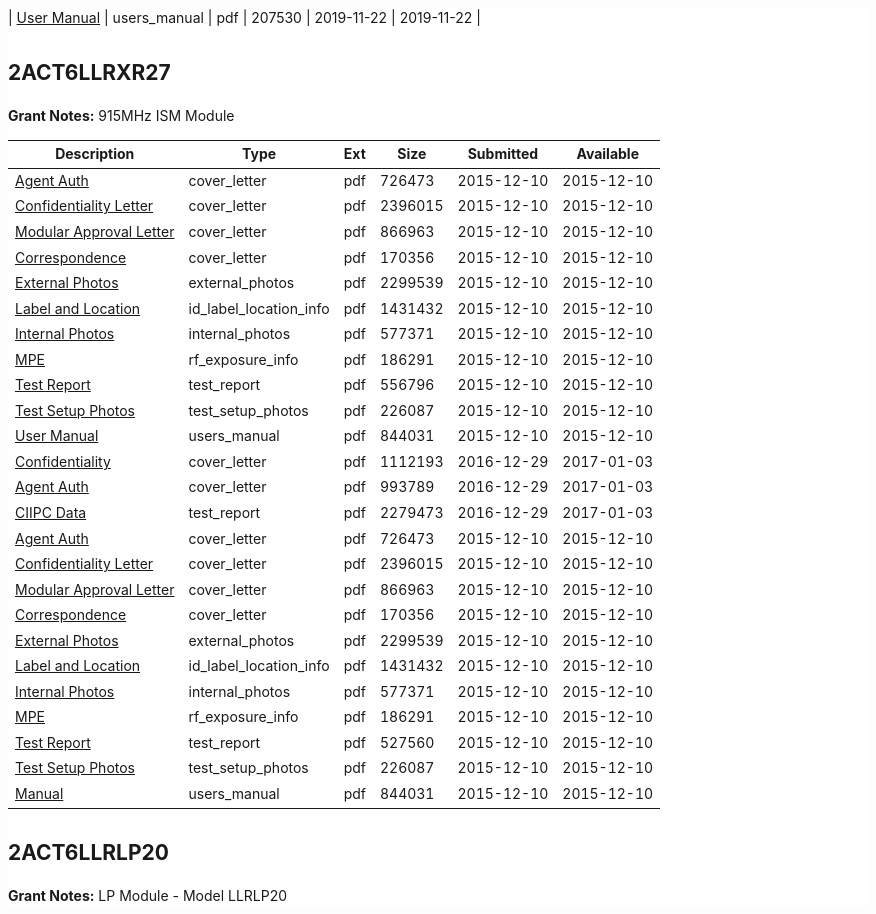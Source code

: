 | [User Manual](2ACT6-D78/05f3190feb8719f94d7647ce05c8e291/4525685.pdf) | users_manual | pdf | 207530 | 2019-11-22 | 2019-11-22 |
## 2ACT6LLRXR27
**Grant Notes:** 915MHz ISM Module

| Description | Type | Ext | Size | Submitted | Available |
| ----------- | ---- | --- | ---- | --------- | --------- |
| [Agent Auth](2ACT6LLRXR27/f32689e8a02822c396a0fe4f5d8dace2/2560398.pdf) | cover_letter | pdf | 726473 | 2015-12-10 | 2015-12-10 |
| [Confidentiality Letter](2ACT6LLRXR27/f32689e8a02822c396a0fe4f5d8dace2/2837221.pdf) | cover_letter | pdf | 2396015 | 2015-12-10 | 2015-12-10 |
| [Modular Approval Letter](2ACT6LLRXR27/f32689e8a02822c396a0fe4f5d8dace2/2837225.pdf) | cover_letter | pdf | 866963 | 2015-12-10 | 2015-12-10 |
| [Correspondence](2ACT6LLRXR27/f32689e8a02822c396a0fe4f5d8dace2/2837226.pdf) | cover_letter | pdf | 170356 | 2015-12-10 | 2015-12-10 |
| [External Photos](2ACT6LLRXR27/f32689e8a02822c396a0fe4f5d8dace2/2837227.pdf) | external_photos | pdf | 2299539 | 2015-12-10 | 2015-12-10 |
| [Label and Location](2ACT6LLRXR27/f32689e8a02822c396a0fe4f5d8dace2/2837229.pdf) | id_label_location_info | pdf | 1431432 | 2015-12-10 | 2015-12-10 |
| [Internal Photos](2ACT6LLRXR27/f32689e8a02822c396a0fe4f5d8dace2/2837228.pdf) | internal_photos | pdf | 577371 | 2015-12-10 | 2015-12-10 |
| [MPE](2ACT6LLRXR27/f32689e8a02822c396a0fe4f5d8dace2/2837230.pdf) | rf_exposure_info | pdf | 186291 | 2015-12-10 | 2015-12-10 |
| [Test Report](2ACT6LLRXR27/f32689e8a02822c396a0fe4f5d8dace2/2837246.pdf) | test_report | pdf | 556796 | 2015-12-10 | 2015-12-10 |
| [Test Setup Photos](2ACT6LLRXR27/f32689e8a02822c396a0fe4f5d8dace2/2837232.pdf) | test_setup_photos | pdf | 226087 | 2015-12-10 | 2015-12-10 |
| [User Manual](2ACT6LLRXR27/f32689e8a02822c396a0fe4f5d8dace2/2837233.pdf) | users_manual | pdf | 844031 | 2015-12-10 | 2015-12-10 |
| [Confidentiality](2ACT6LLRXR27/3b0e24257e8e155935fe75e5e4a5546c/3243411.pdf) | cover_letter | pdf | 1112193 | 2016-12-29 | 2017-01-03 |
| [Agent Auth](2ACT6LLRXR27/3b0e24257e8e155935fe75e5e4a5546c/3243412.pdf) | cover_letter | pdf | 993789 | 2016-12-29 | 2017-01-03 |
| [CIIPC Data](2ACT6LLRXR27/3b0e24257e8e155935fe75e5e4a5546c/3243413.pdf) | test_report | pdf | 2279473 | 2016-12-29 | 2017-01-03 |
| [Agent Auth](2ACT6LLRXR27/852a1ae27b2b192e1ca8bf7560e4d61c/2560398.pdf) | cover_letter | pdf | 726473 | 2015-12-10 | 2015-12-10 |
| [Confidentiality Letter](2ACT6LLRXR27/852a1ae27b2b192e1ca8bf7560e4d61c/2837221.pdf) | cover_letter | pdf | 2396015 | 2015-12-10 | 2015-12-10 |
| [Modular Approval Letter](2ACT6LLRXR27/852a1ae27b2b192e1ca8bf7560e4d61c/2837225.pdf) | cover_letter | pdf | 866963 | 2015-12-10 | 2015-12-10 |
| [Correspondence](2ACT6LLRXR27/852a1ae27b2b192e1ca8bf7560e4d61c/2837226.pdf) | cover_letter | pdf | 170356 | 2015-12-10 | 2015-12-10 |
| [External Photos](2ACT6LLRXR27/852a1ae27b2b192e1ca8bf7560e4d61c/2837227.pdf) | external_photos | pdf | 2299539 | 2015-12-10 | 2015-12-10 |
| [Label and Location](2ACT6LLRXR27/852a1ae27b2b192e1ca8bf7560e4d61c/2837229.pdf) | id_label_location_info | pdf | 1431432 | 2015-12-10 | 2015-12-10 |
| [Internal Photos](2ACT6LLRXR27/852a1ae27b2b192e1ca8bf7560e4d61c/2837228.pdf) | internal_photos | pdf | 577371 | 2015-12-10 | 2015-12-10 |
| [MPE](2ACT6LLRXR27/852a1ae27b2b192e1ca8bf7560e4d61c/2837230.pdf) | rf_exposure_info | pdf | 186291 | 2015-12-10 | 2015-12-10 |
| [Test Report](2ACT6LLRXR27/852a1ae27b2b192e1ca8bf7560e4d61c/2837231.pdf) | test_report | pdf | 527560 | 2015-12-10 | 2015-12-10 |
| [Test Setup Photos](2ACT6LLRXR27/852a1ae27b2b192e1ca8bf7560e4d61c/2837232.pdf) | test_setup_photos | pdf | 226087 | 2015-12-10 | 2015-12-10 |
| [Manual](2ACT6LLRXR27/852a1ae27b2b192e1ca8bf7560e4d61c/2837233.pdf) | users_manual | pdf | 844031 | 2015-12-10 | 2015-12-10 |
## 2ACT6LLRLP20
**Grant Notes:** LP Module - Model LLRLP20
